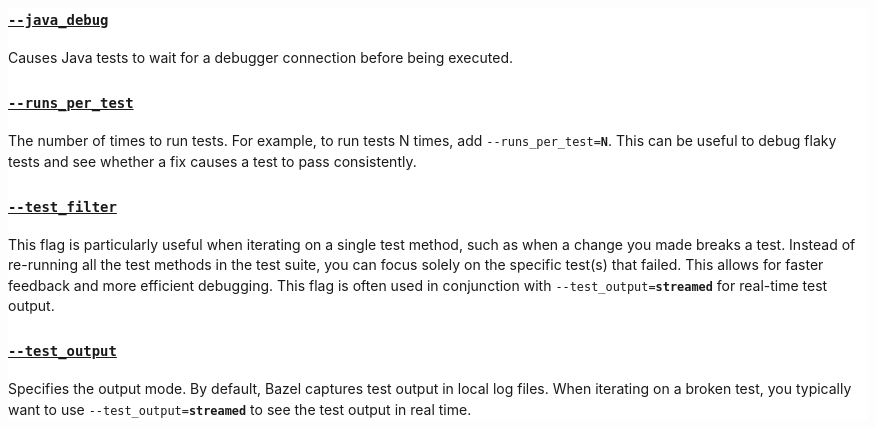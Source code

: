   <tr>
    <td>
       <h3 id="flag-java-debug" data-text="java_debug"><code><a href="https://bazel.build/reference/command-line-reference#flag--java_debug">--java_debug</a></code></h3>
    </td>
    <td>

Causes Java tests to wait for a debugger connection before being executed.

</td>

  </tr>

  <tr>
    <td>
    <h3 id="flag-runs-per-test" data-text="runs_per_test"><code><a href="https://bazel.build/reference/command-line-reference#flag--runs_per_test">--runs_per_test</a></code></h3>
    </td>
    <td>

The number of times to run tests. For example, to run tests N times, add
<code>--runs_per_test=<strong>N</strong></code>. This can be useful to debug
flaky tests and see whether a fix causes a test to pass consistently.

</td>

  </tr>

  <tr>
    <td>
    <h3 id="flag-test-filter" data-text="test_filter"><code><a href="https://bazel.build/reference/command-line-reference#flag--test_filter">--test_filter</a></code></h3>
    </td>
    <td>

This flag is particularly useful when iterating on a single test method, such as
when a change you made breaks a test. Instead of re-running
all the test methods in the test suite, you can focus solely on the specific
test(s) that failed. This allows for faster feedback and more efficient
debugging. This flag is often used in conjunction with
<code>--test_output=<strong>streamed</strong></code> for real-time test output.

</td>

  </tr>

  <tr>
    <td>
    <h3 id="flag-test-output" data-text="test_output"><code><a href="https://bazel.build/reference/command-line-reference#flag--test_output">--test_output</a></code></h3>
    </td>
    <td>

Specifies the output mode. By default, Bazel captures test output in
local log files. When iterating on a broken test, you typically want to use
<code>--test_output=<strong>streamed</strong></code> to see the test output in
real time.
